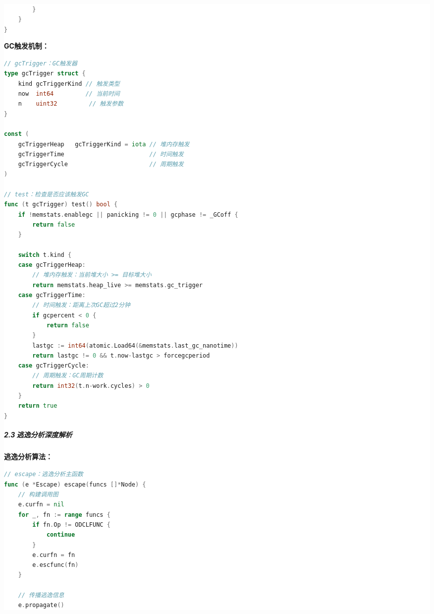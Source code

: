 ```go
        }
    }
}
```

**GC触发机制：**

```go
// gcTrigger：GC触发器
type gcTrigger struct {
    kind gcTriggerKind // 触发类型
    now  int64         // 当前时间
    n    uint32         // 触发参数
}

const (
    gcTriggerHeap   gcTriggerKind = iota // 堆内存触发
    gcTriggerTime                        // 时间触发
    gcTriggerCycle                       // 周期触发
)

// test：检查是否应该触发GC
func (t gcTrigger) test() bool {
    if !memstats.enablegc || panicking != 0 || gcphase != _GCoff {
        return false
    }
    
    switch t.kind {
    case gcTriggerHeap:
        // 堆内存触发：当前堆大小 >= 目标堆大小
        return memstats.heap_live >= memstats.gc_trigger
    case gcTriggerTime:
        // 时间触发：距离上次GC超过2分钟
        if gcpercent < 0 {
            return false
        }
        lastgc := int64(atomic.Load64(&memstats.last_gc_nanotime))
        return lastgc != 0 && t.now-lastgc > forcegcperiod
    case gcTriggerCycle:
        // 周期触发：GC周期计数
        return int32(t.n-work.cycles) > 0
    }
    return true
}
```

##### 2.3 逃逸分析深度解析

**逃逸分析算法：**

```go
// escape：逃逸分析主函数
func (e *Escape) escape(funcs []*Node) {
    // 构建调用图
    e.curfn = nil
    for _, fn := range funcs {
        if fn.Op != ODCLFUNC {
            continue
        }
        e.curfn = fn
        e.escfunc(fn)
    }
    
    // 传播逃逸信息
    e.propagate()
```